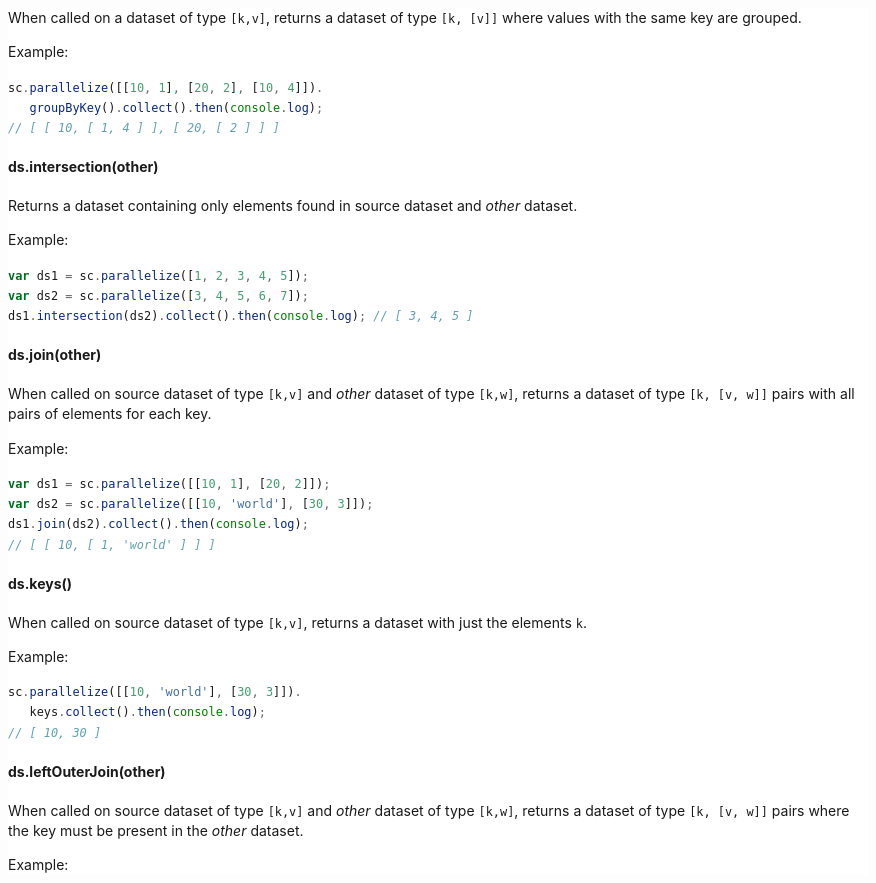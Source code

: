 When called on a dataset of type `[k,v]`, returns a dataset of type `[k, [v]]`
where values with the same key are grouped.

Example:

```javascript
sc.parallelize([[10, 1], [20, 2], [10, 4]]).
   groupByKey().collect().then(console.log);
// [ [ 10, [ 1, 4 ] ], [ 20, [ 2 ] ] ]
```

#### ds.intersection(other)

Returns a dataset containing only elements found in source dataset and *other*
dataset.

Example:

```javascript
var ds1 = sc.parallelize([1, 2, 3, 4, 5]);
var ds2 = sc.parallelize([3, 4, 5, 6, 7]);
ds1.intersection(ds2).collect().then(console.log); // [ 3, 4, 5 ]
```

#### ds.join(other)

When called on source dataset of type `[k,v]` and *other* dataset of type
`[k,w]`, returns a dataset of type `[k, [v, w]]` pairs with all pairs
of elements for each key.

Example:

```javascript
var ds1 = sc.parallelize([[10, 1], [20, 2]]);
var ds2 = sc.parallelize([[10, 'world'], [30, 3]]);
ds1.join(ds2).collect().then(console.log);
// [ [ 10, [ 1, 'world' ] ] ]
```

#### ds.keys()

When called on source dataset of type `[k,v]`, returns a dataset with just
the elements `k`.

Example:

```javascript
sc.parallelize([[10, 'world'], [30, 3]]).
   keys.collect().then(console.log);
// [ 10, 30 ]
```

#### ds.leftOuterJoin(other)

When called on source dataset of type `[k,v]` and *other* dataset of type
`[k,w]`, returns a dataset of type `[k, [v, w]]` pairs where the key
must be present in the *other* dataset.

Example:


[readable stream]: https://nodejs.org/api/stream.html#stream_class_stream_readable
[ES6 promise]: https://promisesaplus.com
[action]: #actions
[loss function]: https://en.wikipedia.org/wiki/Loss_functions_for_classification
[logistic regression]: https://en.wikipedia.org/wiki/Logistic_regression
[ml.StandardScaler]: #mlstandardscaler
[parquet]: https://parquet.apache.org
[regularization]: https://en.wikipedia.org/wiki/Regularization_(mathematics)
[stochastic gradient descent]: https://en.wikipedia.org/wiki/Stochastic_gradient_descent
[support vector machine]: https://en.wikipedia.org/wiki/Support_vector_machine